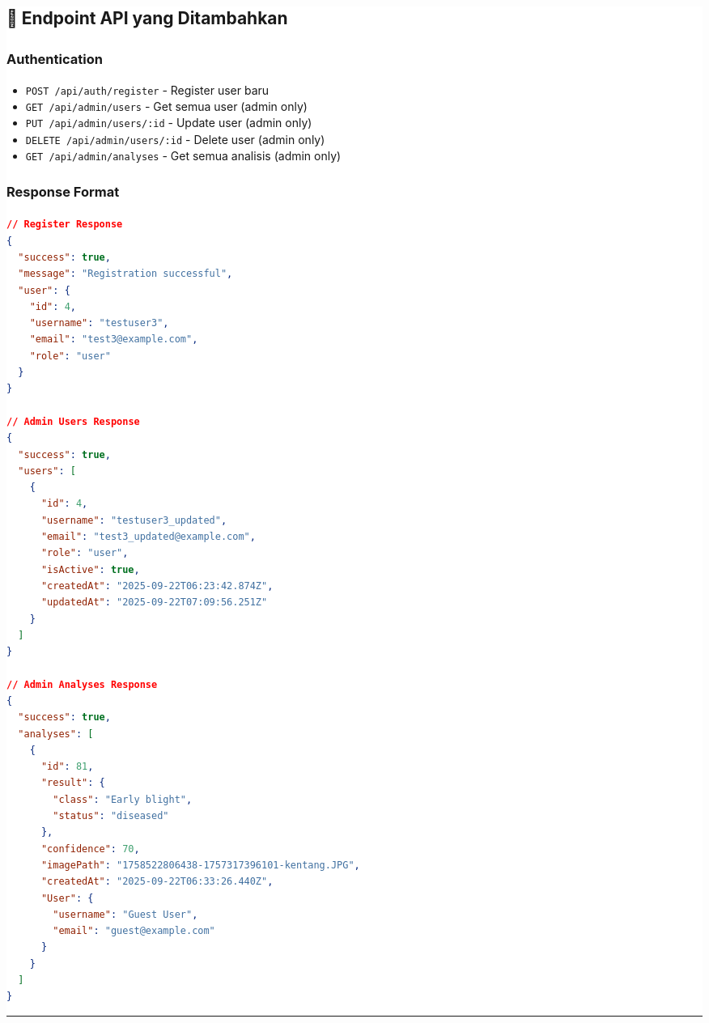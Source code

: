 ## 🔧 **Endpoint API yang Ditambahkan**

### Authentication
- `POST /api/auth/register` - Register user baru
- `GET /api/admin/users` - Get semua user (admin only)
- `PUT /api/admin/users/:id` - Update user (admin only)
- `DELETE /api/admin/users/:id` - Delete user (admin only)
- `GET /api/admin/analyses` - Get semua analisis (admin only)

### Response Format
```json
// Register Response
{
  "success": true,
  "message": "Registration successful",
  "user": {
    "id": 4,
    "username": "testuser3",
    "email": "test3@example.com",
    "role": "user"
  }
}

// Admin Users Response
{
  "success": true,
  "users": [
    {
      "id": 4,
      "username": "testuser3_updated",
      "email": "test3_updated@example.com",
      "role": "user",
      "isActive": true,
      "createdAt": "2025-09-22T06:23:42.874Z",
      "updatedAt": "2025-09-22T07:09:56.251Z"
    }
  ]
}

// Admin Analyses Response
{
  "success": true,
  "analyses": [
    {
      "id": 81,
      "result": {
        "class": "Early blight",
        "status": "diseased"
      },
      "confidence": 70,
      "imagePath": "1758522806438-1757317396101-kentang.JPG",
      "createdAt": "2025-09-22T06:33:26.440Z",
      "User": {
        "username": "Guest User",
        "email": "guest@example.com"
      }
    }
  ]
}
```

---